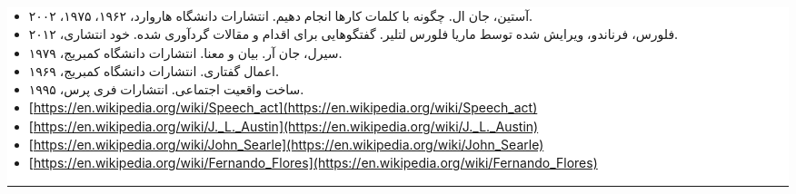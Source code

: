 - آستین، جان ال. چگونه با کلمات کارها انجام دهیم. انتشارات دانشگاه هاروارد، ۱۹۶۲، ۱۹۷۵، ۲۰۰۲.
- فلورس، فرناندو، ویرایش شده توسط ماریا فلورس لتلیر. گفتگوهایی برای اقدام و مقالات گردآوری شده. خود انتشاری، ۲۰۱۲.
- سیرل، جان آر. بیان و معنا. انتشارات دانشگاه کمبریج، ۱۹۷۹.
- اعمال گفتاری. انتشارات دانشگاه کمبریج، ۱۹۶۹.
- ساخت واقعیت اجتماعی. انتشارات فری پرس، ۱۹۹۵.
- [https://en.wikipedia.org/wiki/Speech_act](https://en.wikipedia.org/wiki/Speech_act)
- [https://en.wikipedia.org/wiki/J._L._Austin](https://en.wikipedia.org/wiki/J._L._Austin)
- [https://en.wikipedia.org/wiki/John_Searle](https://en.wikipedia.org/wiki/John_Searle)
- [https://en.wikipedia.org/wiki/Fernando_Flores](https://en.wikipedia.org/wiki/Fernando_Flores)

---
[^1]: **متنی** یا **locutionary** بر روی متن و محتوای مستقیم گفتار تأکید دارد و به معنای دقیق و واژگانی کلمات در زمینه گفتگو اشاره می‌کند. (به عنوان مثال، آسمان آبی است)
[^2]: **منظوری** یا **illocutionary** به معنای پنهان یا قصد نهفته در پشت گفتار اشاره دارد که ممکن است فراتر از معنای صرف واژگان باشد. (به عنوان مثال، تلفن زنگ می‌خورد! یعنی کسی گوشی را بردارد و آنرا جواب دهد)
[^3]: **تاثیری** یا **perlocutionary** بر روی تأثیر گفتار بر شنونده تمرکز دارد و به نتایج و پیامدهای گفتار بر شخص یا افرادی که آن را شنیده‌اند، اشاره می‌کند. (به عنوان مثال، زلزله می‌آید! تاثیری که بر شنوده می‌گذارد این است که شخص سریع پناه می‌گیرد)
